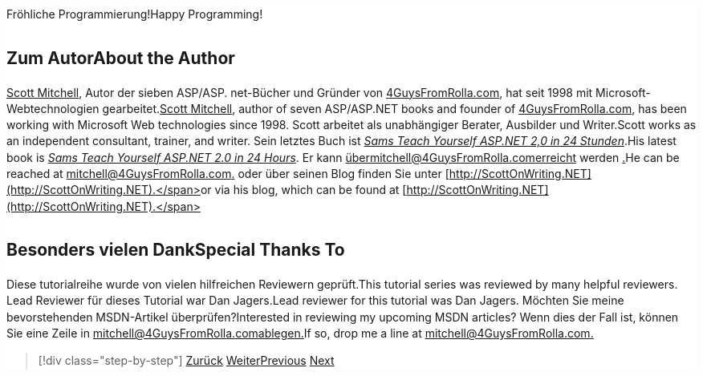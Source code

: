 <span data-ttu-id="b6cd8-226">Fröhliche Programmierung!</span><span class="sxs-lookup"><span data-stu-id="b6cd8-226">Happy Programming!</span></span>

## <a name="about-the-author"></a><span data-ttu-id="b6cd8-227">Zum Autor</span><span class="sxs-lookup"><span data-stu-id="b6cd8-227">About the Author</span></span>

<span data-ttu-id="b6cd8-228">[Scott Mitchell](http://www.4guysfromrolla.com/ScottMitchell.shtml), Autor der sieben ASP/ASP. net-Bücher und Gründer von [4GuysFromRolla.com](http://www.4guysfromrolla.com), hat seit 1998 mit Microsoft-Webtechnologien gearbeitet.</span><span class="sxs-lookup"><span data-stu-id="b6cd8-228">[Scott Mitchell](http://www.4guysfromrolla.com/ScottMitchell.shtml), author of seven ASP/ASP.NET books and founder of [4GuysFromRolla.com](http://www.4guysfromrolla.com), has been working with Microsoft Web technologies since 1998.</span></span> <span data-ttu-id="b6cd8-229">Scott arbeitet als unabhängiger Berater, Ausbilder und Writer.</span><span class="sxs-lookup"><span data-stu-id="b6cd8-229">Scott works as an independent consultant, trainer, and writer.</span></span> <span data-ttu-id="b6cd8-230">Sein letztes Buch ist [*Sams Teach Yourself ASP.NET 2,0 in 24 Stunden*](https://www.amazon.com/exec/obidos/ASIN/0672327384/4guysfromrollaco).</span><span class="sxs-lookup"><span data-stu-id="b6cd8-230">His latest book is [*Sams Teach Yourself ASP.NET 2.0 in 24 Hours*](https://www.amazon.com/exec/obidos/ASIN/0672327384/4guysfromrollaco).</span></span> <span data-ttu-id="b6cd8-231">Er kann übermitchell@4GuysFromRolla.comerreicht werden [.](mailto:mitchell@4GuysFromRolla.com)</span><span class="sxs-lookup"><span data-stu-id="b6cd8-231">He can be reached at [mitchell@4GuysFromRolla.com.](mailto:mitchell@4GuysFromRolla.com)</span></span> <span data-ttu-id="b6cd8-232">oder über seinen Blog finden Sie unter [http://ScottOnWriting.NET](http://ScottOnWriting.NET).</span><span class="sxs-lookup"><span data-stu-id="b6cd8-232">or via his blog, which can be found at [http://ScottOnWriting.NET](http://ScottOnWriting.NET).</span></span>

## <a name="special-thanks-to"></a><span data-ttu-id="b6cd8-233">Besonders vielen Dank</span><span class="sxs-lookup"><span data-stu-id="b6cd8-233">Special Thanks To</span></span>

<span data-ttu-id="b6cd8-234">Diese tutorialreihe wurde von vielen hilfreichen Reviewern geprüft.</span><span class="sxs-lookup"><span data-stu-id="b6cd8-234">This tutorial series was reviewed by many helpful reviewers.</span></span> <span data-ttu-id="b6cd8-235">Lead Reviewer für dieses Tutorial war Dan Jagers.</span><span class="sxs-lookup"><span data-stu-id="b6cd8-235">Lead reviewer for this tutorial was Dan Jagers.</span></span> <span data-ttu-id="b6cd8-236">Möchten Sie meine bevorstehenden MSDN-Artikel überprüfen?</span><span class="sxs-lookup"><span data-stu-id="b6cd8-236">Interested in reviewing my upcoming MSDN articles?</span></span> <span data-ttu-id="b6cd8-237">Wenn dies der Fall ist, können Sie eine Zeile in [mitchell@4GuysFromRolla.comablegen.](mailto:mitchell@4GuysFromRolla.com)</span><span class="sxs-lookup"><span data-stu-id="b6cd8-237">If so, drop me a line at [mitchell@4GuysFromRolla.com.](mailto:mitchell@4GuysFromRolla.com)</span></span>

> [!div class="step-by-step"]
> <span data-ttu-id="b6cd8-238">[Zurück](using-templatefields-in-the-gridview-control-vb.md)
> [Weiter](using-the-formview-s-templates-vb.md)</span><span class="sxs-lookup"><span data-stu-id="b6cd8-238">[Previous](using-templatefields-in-the-gridview-control-vb.md)
[Next](using-the-formview-s-templates-vb.md)</span></span>
